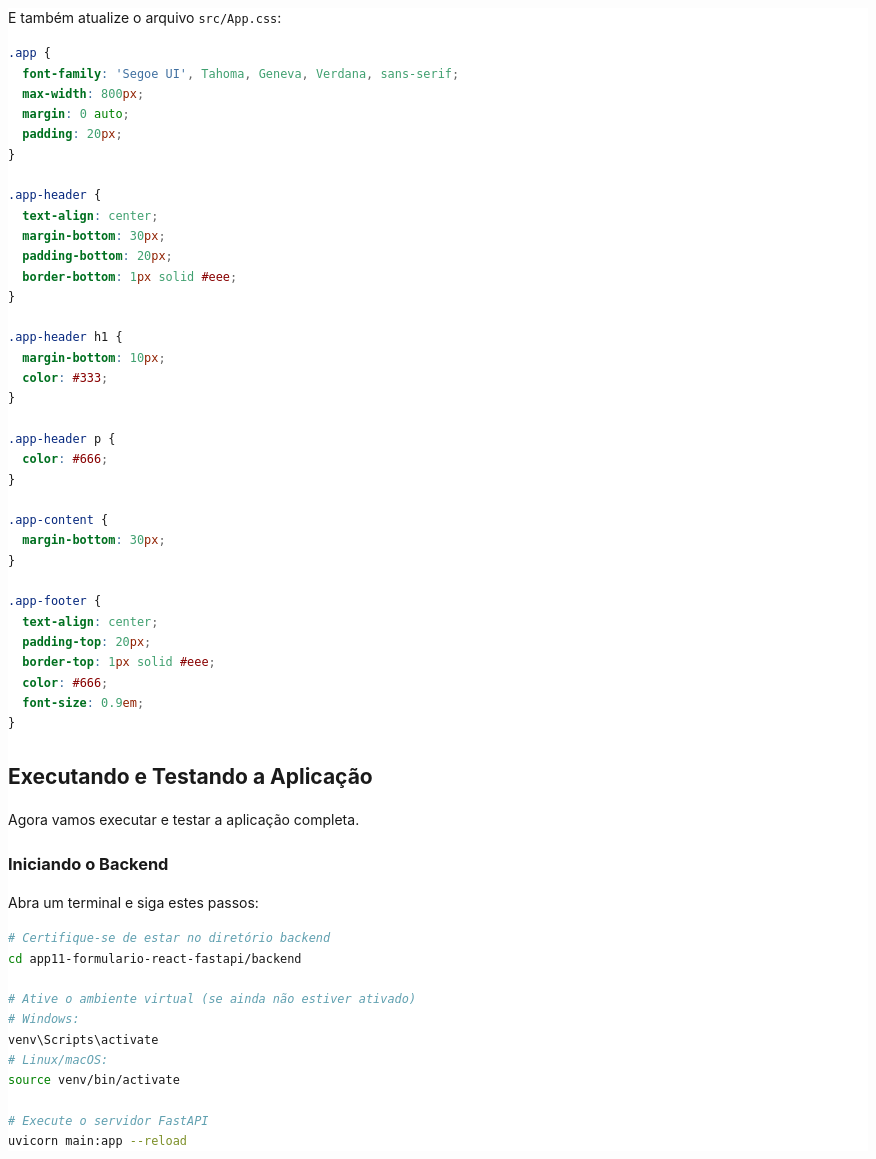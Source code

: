 E também atualize o arquivo `src/App.css`:

```css
.app {
  font-family: 'Segoe UI', Tahoma, Geneva, Verdana, sans-serif;
  max-width: 800px;
  margin: 0 auto;
  padding: 20px;
}

.app-header {
  text-align: center;
  margin-bottom: 30px;
  padding-bottom: 20px;
  border-bottom: 1px solid #eee;
}

.app-header h1 {
  margin-bottom: 10px;
  color: #333;
}

.app-header p {
  color: #666;
}

.app-content {
  margin-bottom: 30px;
}

.app-footer {
  text-align: center;
  padding-top: 20px;
  border-top: 1px solid #eee;
  color: #666;
  font-size: 0.9em;
}
```

## Executando e Testando a Aplicação

Agora vamos executar e testar a aplicação completa.

### Iniciando o Backend

Abra um terminal e siga estes passos:

```bash
# Certifique-se de estar no diretório backend
cd app11-formulario-react-fastapi/backend

# Ative o ambiente virtual (se ainda não estiver ativado)
# Windows:
venv\Scripts\activate
# Linux/macOS:
source venv/bin/activate

# Execute o servidor FastAPI
uvicorn main:app --reload
```

